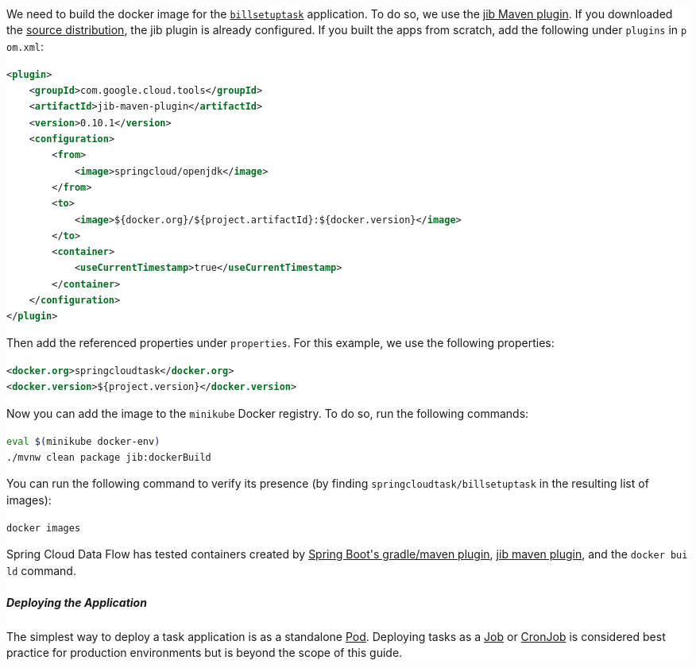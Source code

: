 We need to build the docker image for the [`billsetuptask`](#batch_processing_with_spring_cloud_task) application. To do so, we use the [jib Maven plugin](https://github.com/GoogleContainerTools/jib/tree/master/jib-maven-plugin#build-your-image). If you downloaded the [source distribution](#batch_processing_with_spring_cloud_task), the jib plugin is already configured. If you built the apps from scratch, add the following under `plugins` in `pom.xml`:

```xml
<plugin>
    <groupId>com.google.cloud.tools</groupId>
    <artifactId>jib-maven-plugin</artifactId>
    <version>0.10.1</version>
    <configuration>
        <from>
            <image>springcloud/openjdk</image>
        </from>
        <to>
            <image>${docker.org}/${project.artifactId}:${docker.version}</image>
        </to>
        <container>
            <useCurrentTimestamp>true</useCurrentTimestamp>
        </container>
    </configuration>
</plugin>
```

Then add the referenced properties under `properties`. For this example, we use the following properties:

```xml
<docker.org>springcloudtask</docker.org>
<docker.version>${project.version}</docker.version>
```

Now you can add the image to the `minikube` Docker registry. To do so, run the following commands:

```bash
eval $(minikube docker-env)
./mvnw clean package jib:dockerBuild
```

You can run the following command to verify its presence (by finding `springcloudtask/billsetuptask` in the resulting list of images):

```bash
docker images
```



Spring Cloud Data Flow has tested containers created by [Spring Boot's gradle/maven plugin](https://spring.io/guides/gs/spring-boot-docker/), [jib maven plugin](https://github.com/GoogleContainerTools/jib/tree/master/jib-maven-plugin#build-your-image), and the `docker build` command.



##### Deploying the Application

The simplest way to deploy a task application is as a standalone [Pod](https://kubernetes.io/docs/concepts/workloads/pods/pod/).
Deploying tasks as a [Job](https://kubernetes.io/docs/concepts/workloads/controllers/jobs-run-to-completion/) or [CronJob](https://kubernetes.io/docs/tasks/job/) is considered best practice for production environments but is beyond the scope of this guide.
